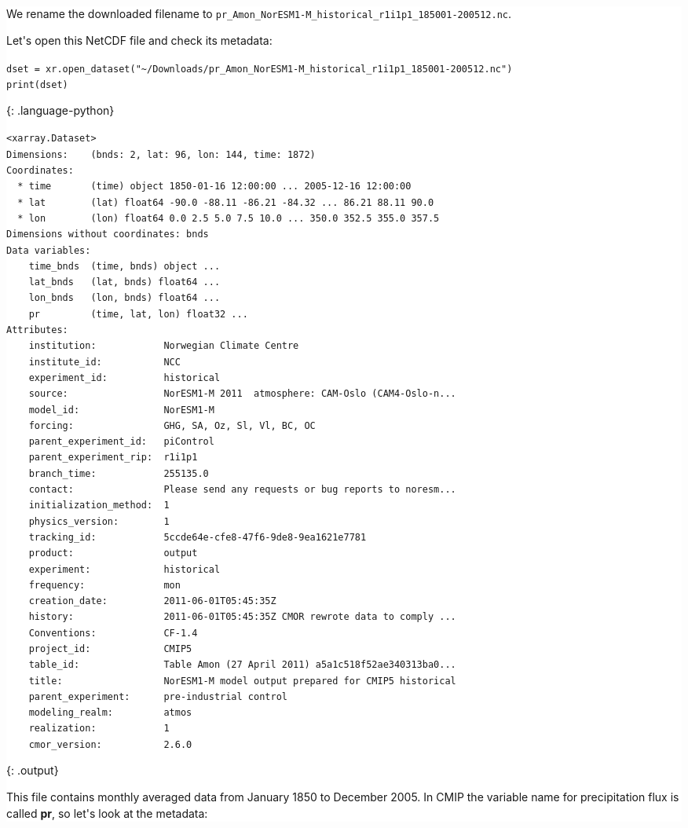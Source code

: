 We rename the downloaded filename to `pr_Amon_NorESM1-M_historical_r1i1p1_185001-200512.nc`.

Let's open this NetCDF file and check its metadata:

~~~
dset = xr.open_dataset("~/Downloads/pr_Amon_NorESM1-M_historical_r1i1p1_185001-200512.nc")
print(dset)
~~~
{: .language-python}

~~~
<xarray.Dataset>
Dimensions:    (bnds: 2, lat: 96, lon: 144, time: 1872)
Coordinates:
  * time       (time) object 1850-01-16 12:00:00 ... 2005-12-16 12:00:00
  * lat        (lat) float64 -90.0 -88.11 -86.21 -84.32 ... 86.21 88.11 90.0
  * lon        (lon) float64 0.0 2.5 5.0 7.5 10.0 ... 350.0 352.5 355.0 357.5
Dimensions without coordinates: bnds
Data variables:
    time_bnds  (time, bnds) object ...
    lat_bnds   (lat, bnds) float64 ...
    lon_bnds   (lon, bnds) float64 ...
    pr         (time, lat, lon) float32 ...
Attributes:
    institution:            Norwegian Climate Centre
    institute_id:           NCC
    experiment_id:          historical
    source:                 NorESM1-M 2011  atmosphere: CAM-Oslo (CAM4-Oslo-n...
    model_id:               NorESM1-M
    forcing:                GHG, SA, Oz, Sl, Vl, BC, OC
    parent_experiment_id:   piControl
    parent_experiment_rip:  r1i1p1
    branch_time:            255135.0
    contact:                Please send any requests or bug reports to noresm...
    initialization_method:  1
    physics_version:        1
    tracking_id:            5ccde64e-cfe8-47f6-9de8-9ea1621e7781
    product:                output
    experiment:             historical
    frequency:              mon
    creation_date:          2011-06-01T05:45:35Z
    history:                2011-06-01T05:45:35Z CMOR rewrote data to comply ...
    Conventions:            CF-1.4
    project_id:             CMIP5
    table_id:               Table Amon (27 April 2011) a5a1c518f52ae340313ba0...
    title:                  NorESM1-M model output prepared for CMIP5 historical
    parent_experiment:      pre-industrial control
    modeling_realm:         atmos
    realization:            1
    cmor_version:           2.6.0
~~~
{: .output}

This file contains monthly averaged data from January 1850 to December 2005. 
In CMIP the variable name for precipitation flux is called **pr**, so let's look at the metadata:
